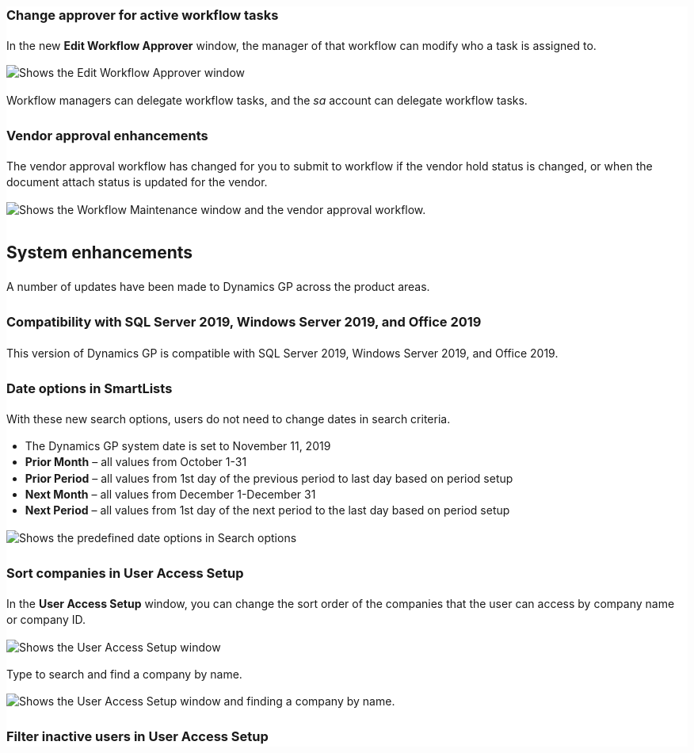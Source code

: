 ### Change approver for active workflow tasks​

In the new **Edit Workflow Approver** window, the manager of that workflow can modify who a task is assigned to.

![Shows the Edit Workflow Approver window](media/2019_Workflow_EditApprover.png)

Workflow managers can delegate workflow tasks, and the *sa* account can delegate workflow tasks.

### Vendor approval enhancements

The vendor approval workflow has changed for you to submit to workflow if the vendor hold status is changed, or when the document attach status is updated for the vendor.  

![Shows the Workflow Maintenance window and the vendor approval workflow.](media/2019_Workflow_Conditions.png)

## System enhancements

A number of updates have been made to Dynamics GP across the product areas.

### Compatibility with SQL Server 2019​, Windows Server 2019​, and Office 2019​

This version of Dynamics GP is compatible with SQL Server 2019​, Windows Server 2019​, and Office 2019.

### Date options in SmartLists​

With these new search options, users do not need to change dates in search criteria.

- The Dynamics GP system date is set to November 11, 2019  
- **Prior Month** – all values from October 1-31  
- **Prior Period** – all values from 1st day of the previous period to last day based on period setup  
- **Next Month** – all values from December 1-December 31  
- **Next Period** – all values from 1st day of the next period to the last day based on period setup  

![Shows the predefined date options in Search options](media/2019_System_Dates.png)

### Sort companies in User Access​ Setup

In the **User Access​ Setup** window, you can change the sort order of the companies that the user can access by company name or company ID.

![Shows the User Access Setup window](media/2019_System_UserAccessCompanies.png)

Type to search and find a company by name.

![Shows the User Access Setup window and finding a company by name.](media/2019_System_UserAccessInactive.png)

### Filter inactive users in User Access Setup​
